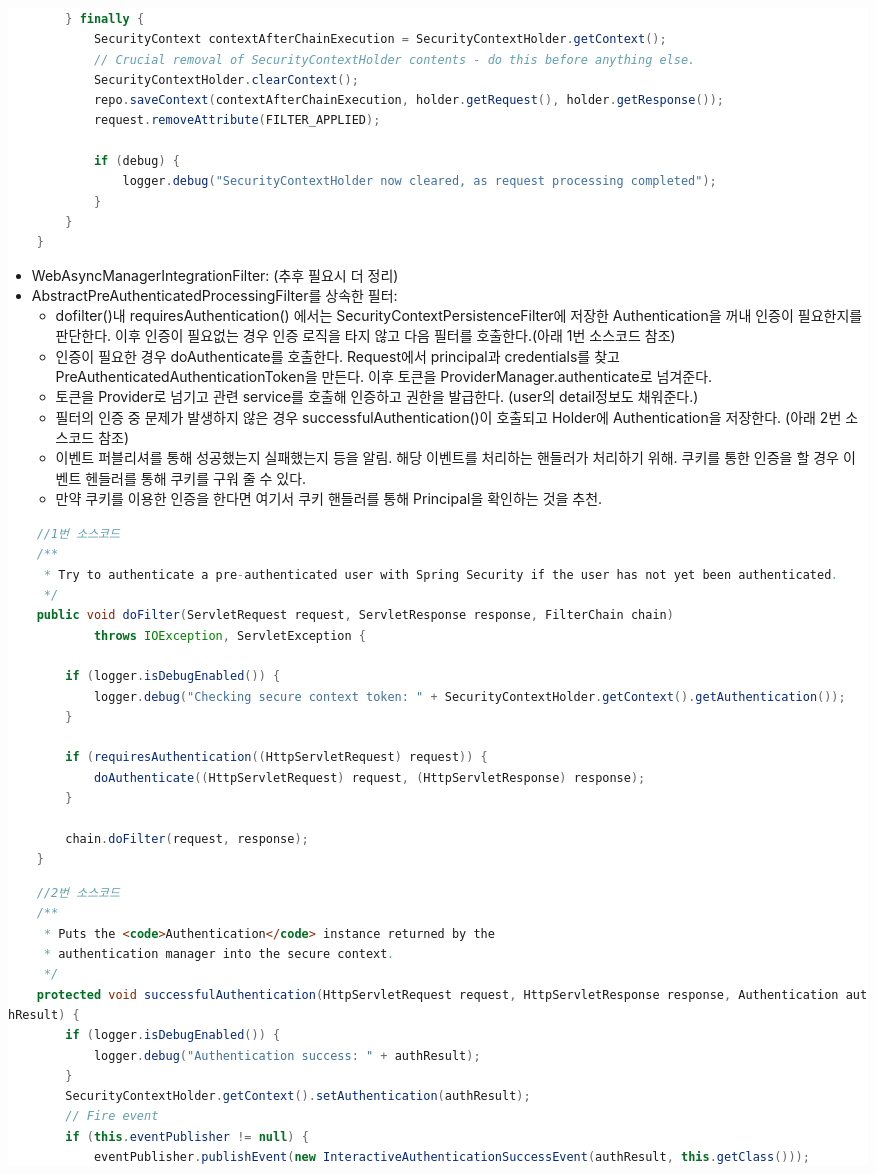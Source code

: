 ~~~java
        } finally {
            SecurityContext contextAfterChainExecution = SecurityContextHolder.getContext();
            // Crucial removal of SecurityContextHolder contents - do this before anything else.
            SecurityContextHolder.clearContext();
            repo.saveContext(contextAfterChainExecution, holder.getRequest(), holder.getResponse());
            request.removeAttribute(FILTER_APPLIED);

            if (debug) {
                logger.debug("SecurityContextHolder now cleared, as request processing completed");
            }
        }
    }
~~~
- WebAsyncManagerIntegrationFilter: (추후 필요시 더 정리)
- AbstractPreAuthenticatedProcessingFilter를 상속한 필터:
  - dofilter()내 requiresAuthentication() 에서는 SecurityContextPersistenceFilter에 저장한 Authentication을 꺼내 인증이 필요한지를 판단한다. 이후 인증이 필요없는 경우 인증 로직을 타지 않고 다음 필터를 호출한다.(아래 1번 소스코드 참조)
  - 인증이 필요한 경우 doAuthenticate를 호출한다. Request에서 principal과 credentials를 찾고 PreAuthenticatedAuthenticationToken을 만든다. 이후 토큰을 ProviderManager.authenticate로 넘겨준다.
  - 토큰을 Provider로 넘기고 관련 service를 호출해 인증하고 권한을 발급한다. (user의 detail정보도 채워준다.)
  - 필터의 인증 중 문제가 발생하지 않은 경우 successfulAuthentication()이 호출되고 Holder에 Authentication을 저장한다. (아래 2번 소스코드 참조)
  - 이벤트 퍼블리셔를 통해 성공했는지 실패했는지 등을 알림. 해당 이벤트를 처리하는 핸들러가 처리하기 위해. 쿠키를 통한 인증을 할 경우 이벤트 헨들러를 통해 쿠키를 구워 줄 수 있다.
  - 만약 쿠키를 이용한 인증을 한다면 여기서 쿠키 핸들러를 통해 Principal을 확인하는 것을 추천.
~~~java
    //1번 소스코드
    /**
     * Try to authenticate a pre-authenticated user with Spring Security if the user has not yet been authenticated.
     */
    public void doFilter(ServletRequest request, ServletResponse response, FilterChain chain)
            throws IOException, ServletException {

        if (logger.isDebugEnabled()) {
            logger.debug("Checking secure context token: " + SecurityContextHolder.getContext().getAuthentication());
        }

        if (requiresAuthentication((HttpServletRequest) request)) {
            doAuthenticate((HttpServletRequest) request, (HttpServletResponse) response);
        }

        chain.doFilter(request, response);
    }
~~~

~~~java
    //2번 소스코드
    /**
     * Puts the <code>Authentication</code> instance returned by the
     * authentication manager into the secure context.
     */
    protected void successfulAuthentication(HttpServletRequest request, HttpServletResponse response, Authentication authResult) {
        if (logger.isDebugEnabled()) {
            logger.debug("Authentication success: " + authResult);
        }
        SecurityContextHolder.getContext().setAuthentication(authResult);
        // Fire event
        if (this.eventPublisher != null) {
            eventPublisher.publishEvent(new InteractiveAuthenticationSuccessEvent(authResult, this.getClass()));
~~~